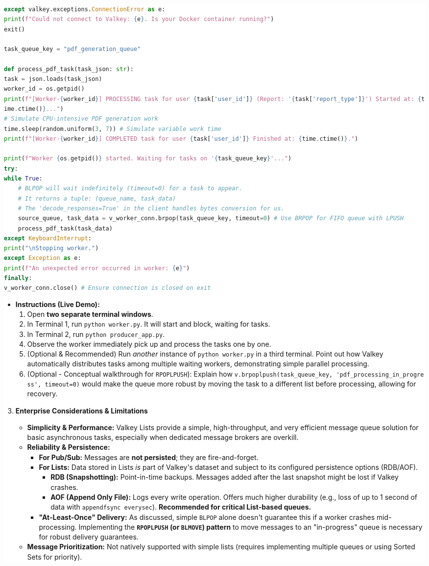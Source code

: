    ```python
   except valkey.exceptions.ConnectionError as e:
   print(f"Could not connect to Valkey: {e}. Is your Docker container running?")
   exit()
   
   task_queue_key = "pdf_generation_queue"
   
   def process_pdf_task(task_json: str):
   task = json.loads(task_json)
   worker_id = os.getpid()
   print(f"[Worker-{worker_id}] PROCESSING task for user {task['user_id']} (Report: '{task['report_type']}') Started at: {time.ctime()}...")
   # Simulate CPU-intensive PDF generation work
   time.sleep(random.uniform(3, 7)) # Simulate variable work time
   print(f"[Worker-{worker_id}] COMPLETED task for user {task['user_id']} Finished at: {time.ctime()}.")
   
   print(f"Worker {os.getpid()} started. Waiting for tasks on '{task_queue_key}'...")
   try:
   while True:
       # BLPOP will wait indefinitely (timeout=0) for a task to appear.
       # It returns a tuple: (queue_name, task_data)
       # The 'decode_responses=True' in the client handles bytes conversion for us.
       source_queue, task_data = v_worker_conn.brpop(task_queue_key, timeout=0) # Use BRPOP for FIFO queue with LPUSH
       process_pdf_task(task_data)
   except KeyboardInterrupt:
   print("\nStopping worker.")
   except Exception as e:
   print(f"An unexpected error occurred in worker: {e}")
   finally:
   v_worker_conn.close() # Ensure connection is closed on exit
   ```
   
   - **Instructions (Live Demo):**
     1. Open **two separate terminal windows**.
     2. In Terminal 1, run `python worker.py`. It will start and block, waiting for tasks.
     3. In Terminal 2, run `python producer_app.py`.
     4. Observe the worker immediately pick up and process the tasks one by one.
     5. (Optional & Recommended) Run *another* instance of `python worker.py` in a third terminal. Point out how Valkey automatically distributes tasks among multiple waiting workers, demonstrating simple parallel processing.
     6. (Optional - Conceptual walkthrough for `RPOPLPUSH`): Explain how `v.brpoplpush(task_queue_key, 'pdf_processing_in_progress', timeout=0)` would make the queue more robust by moving the task to a different list before processing, allowing for recovery.

3. **Enterprise Considerations & Limitations**
   
   - **Simplicity & Performance:** Valkey Lists provide a simple, high-throughput, and very efficient message queue solution for basic asynchronous tasks, especially when dedicated message brokers are overkill.
   - **Reliability & Persistence:**
     - **For Pub/Sub:** Messages are **not persisted**; they are fire-and-forget.
     - **For Lists:** Data stored in Lists *is* part of Valkey's dataset and subject to its configured persistence options (RDB/AOF).
       - **RDB (Snapshotting):** Point-in-time backups. Messages added after the last snapshot might be lost if Valkey crashes.
       - **AOF (Append Only File):** Logs every write operation. Offers much higher durability (e.g., loss of up to 1 second of data with `appendfsync everysec`). **Recommended for critical List-based queues.**
     - **"At-Least-Once" Delivery:** As discussed, simple `BLPOP` alone doesn't guarantee this if a worker crashes mid-processing. Implementing the **`RPOPLPUSH` (or `BLMOVE`) pattern** to move messages to an "in-progress" queue is necessary for robust delivery guarantees.
   - **Message Prioritization:** Not natively supported with simple lists (requires implementing multiple queues or using Sorted Sets for priority).
